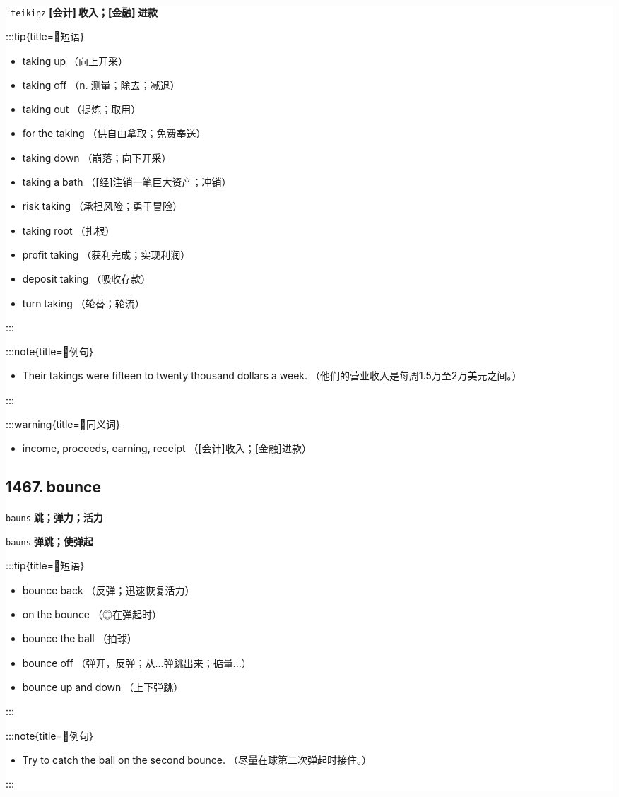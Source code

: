 `'teikiŋz`  **[会计] 收入；[金融] 进款**

:::tip{title=🤩短语}

- taking up （向上开采）

- taking off （n. 测量；除去；减退）

- taking out （提炼；取用）

- for the taking （供自由拿取；免费奉送）

- taking down （崩落；向下开采）

- taking a bath （[经]注销一笔巨大资产；冲销）

- risk taking （承担风险；勇于冒险）

- taking root （扎根）

- profit taking （获利完成；实现利润）

- deposit taking （吸收存款）

- turn taking （轮替；轮流）

:::

:::note{title=🎤例句}

- Their takings were fifteen to twenty thousand dollars a week. （他们的营业收入是每周1.5万至2万美元之间。）

:::

:::warning{title=🤔同义词}

- income, proceeds, earning, receipt （[会计]收入；[金融]进款）


## 1467. bounce

`bauns`  **跳；弹力；活力**

`bauns`  **弹跳；使弹起**

:::tip{title=🤩短语}

- bounce back （反弹；迅速恢复活力）

- on the bounce （◎在弹起时）

- bounce the ball （拍球）

- bounce off （弹开，反弹；从…弹跳出来；掂量…）

- bounce up and down （上下弹跳）

:::

:::note{title=🎤例句}

- Try to catch the ball on the second bounce. （尽量在球第二次弹起时接住。）

:::
